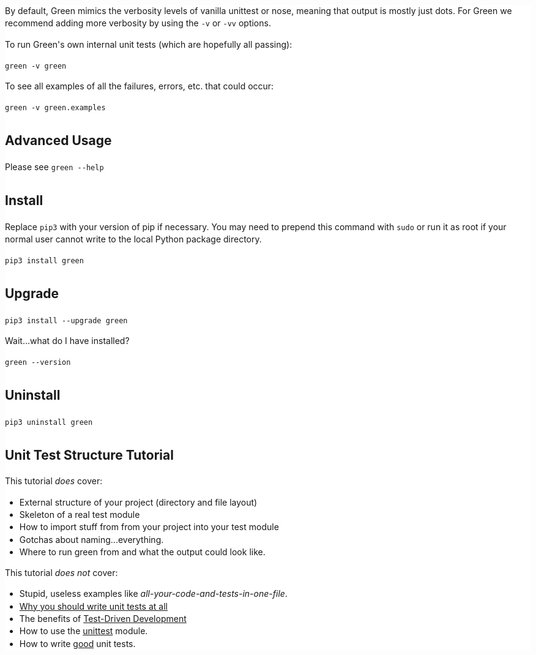 By default, Green mimics the verbosity levels of vanilla unittest or nose,
meaning that output is mostly just dots.  For Green we recommend adding more
verbosity by using the `-v` or `-vv` options.

To run Green's own internal unit tests (which are hopefully all passing):

    green -v green

To see all examples of all the failures, errors, etc. that could occur:

    green -v green.examples


Advanced Usage
--------------

Please see `green --help`


Install
-------

Replace `pip3` with your version of pip if necessary.  You may need to prepend
this command with `sudo` or run it as root if your normal user cannot write to
the local Python package directory.

    pip3 install green


Upgrade
-------

    pip3 install --upgrade green

Wait...what do I have installed?

    green --version


Uninstall
---------

    pip3 uninstall green

Unit Test Structure Tutorial
----------------------------

This tutorial *does* cover:

- External structure of your project (directory and file layout)
- Skeleton of a real test module
- How to import stuff from from your project into your test module
- Gotchas about naming...everything.
- Where to run green from and what the output could look like.

This tutorial *does not* cover:

- Stupid, useless examples like _all-your-code-and-tests-in-one-file_.
- [Why you should write unit tests at
  all](http://stackoverflow.com/questions/67299/is-unit-testing-worth-the-effort)
- The benefits of [Test-Driven
  Development](http://en.wikipedia.org/wiki/Test-driven_development)
- How to use the [unittest](https://docs.python.org/library/unittest.html) module.
- How to write
  [good](http://stackoverflow.com/questions/61400/what-makes-a-good-unit-test)
  unit tests.
